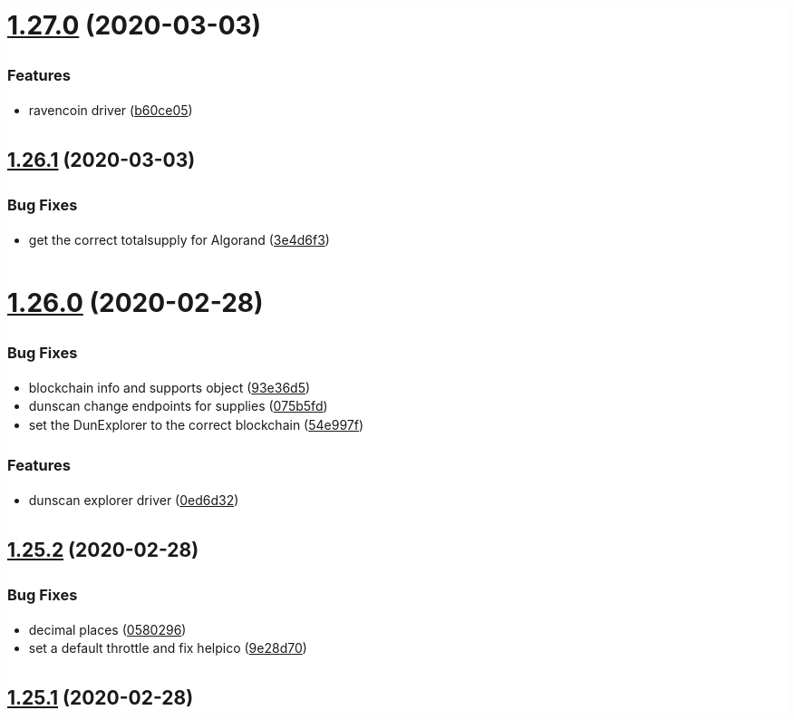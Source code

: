 # [1.27.0](https://bitbucket.org/trinarydigital/supplies/compare/v1.26.1...v1.27.0) (2020-03-03)


### Features

* ravencoin driver ([b60ce05](https://bitbucket.org/trinarydigital/supplies/commits/b60ce05007b23fc8b942988bca21f3ac0172e788))

## [1.26.1](https://bitbucket.org/trinarydigital/supplies/compare/v1.26.0...v1.26.1) (2020-03-03)


### Bug Fixes

* get the correct totalsupply for Algorand ([3e4d6f3](https://bitbucket.org/trinarydigital/supplies/commits/3e4d6f3f16d73b0c32b55924d8fcb5261d429043))

# [1.26.0](https://bitbucket.org/trinarydigital/supplies/compare/v1.25.2...v1.26.0) (2020-02-28)


### Bug Fixes

* blockchain info and supports object ([93e36d5](https://bitbucket.org/trinarydigital/supplies/commits/93e36d56628d5d816379e4d378cbd9f67a3cddf2))
* dunscan change endpoints for supplies ([075b5fd](https://bitbucket.org/trinarydigital/supplies/commits/075b5fd2ae6b0c9c01bb1743b1cf635e8d225d42))
* set the DunExplorer to the correct blockchain ([54e997f](https://bitbucket.org/trinarydigital/supplies/commits/54e997f4280140f988fc0ecf39f05c404b8fe922))


### Features

* dunscan explorer driver ([0ed6d32](https://bitbucket.org/trinarydigital/supplies/commits/0ed6d3246ff9d36b4fa86d1a21a06edc4a40c245))

## [1.25.2](https://bitbucket.org/trinarydigital/supplies/compare/v1.25.1...v1.25.2) (2020-02-28)


### Bug Fixes

* decimal places ([0580296](https://bitbucket.org/trinarydigital/supplies/commits/05802966eafef2fa2ea260c1c59f1a07b5a07a73))
* set a default throttle and fix helpico ([9e28d70](https://bitbucket.org/trinarydigital/supplies/commits/9e28d7046d8fc5f17e8b1b8913e86cd3ad9f2d28))

## [1.25.1](https://bitbucket.org/trinarydigital/supplies/compare/v1.25.0...v1.25.1) (2020-02-28)

